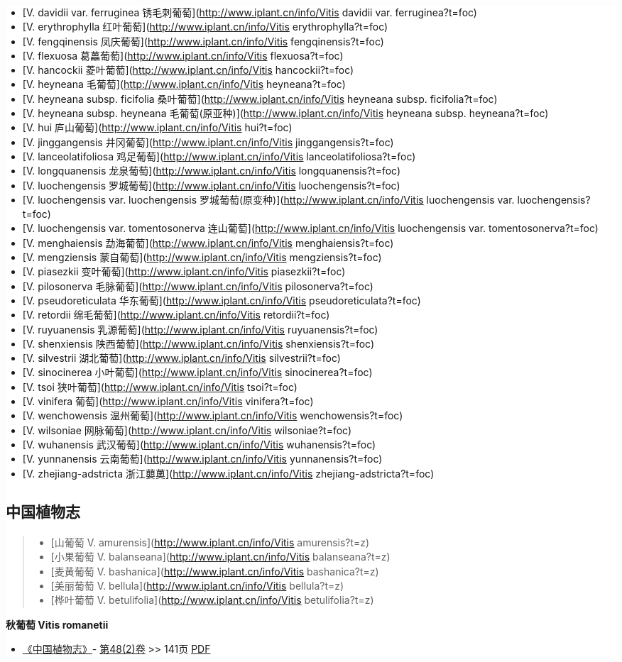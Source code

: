 * [V.  davidii var. ferruginea  锈毛刺葡萄](http://www.iplant.cn/info/Vitis davidii var. ferruginea?t=foc)
* [V.  erythrophylla  红叶葡萄](http://www.iplant.cn/info/Vitis erythrophylla?t=foc)
* [V.  fengqinensis  凤庆葡萄](http://www.iplant.cn/info/Vitis fengqinensis?t=foc)
* [V.  flexuosa  葛藟葡萄](http://www.iplant.cn/info/Vitis flexuosa?t=foc)
* [V.  hancockii  菱叶葡萄](http://www.iplant.cn/info/Vitis hancockii?t=foc)
* [V.  heyneana  毛葡萄](http://www.iplant.cn/info/Vitis heyneana?t=foc)
* [V.  heyneana subsp. ficifolia  桑叶葡萄](http://www.iplant.cn/info/Vitis heyneana subsp. ficifolia?t=foc)
* [V.  heyneana subsp. heyneana  毛葡萄(原亚种)](http://www.iplant.cn/info/Vitis heyneana subsp. heyneana?t=foc)
* [V.  hui  庐山葡萄](http://www.iplant.cn/info/Vitis hui?t=foc)
* [V.  jinggangensis  井冈葡萄](http://www.iplant.cn/info/Vitis jinggangensis?t=foc)
* [V.  lanceolatifoliosa  鸡足葡萄](http://www.iplant.cn/info/Vitis lanceolatifoliosa?t=foc)
* [V.  longquanensis  龙泉葡萄](http://www.iplant.cn/info/Vitis longquanensis?t=foc)
* [V.  luochengensis  罗城葡萄](http://www.iplant.cn/info/Vitis luochengensis?t=foc)
* [V.  luochengensis var. luochengensis  罗城葡萄(原变种)](http://www.iplant.cn/info/Vitis luochengensis var. luochengensis?t=foc)
* [V.  luochengensis var. tomentosonerva  连山葡萄](http://www.iplant.cn/info/Vitis luochengensis var. tomentosonerva?t=foc)
* [V.  menghaiensis  勐海葡萄](http://www.iplant.cn/info/Vitis menghaiensis?t=foc)
* [V.  mengziensis  蒙自葡萄](http://www.iplant.cn/info/Vitis mengziensis?t=foc)
* [V.  piasezkii  变叶葡萄](http://www.iplant.cn/info/Vitis piasezkii?t=foc)
* [V.  pilosonerva  毛脉葡萄](http://www.iplant.cn/info/Vitis pilosonerva?t=foc)
* [V.  pseudoreticulata  华东葡萄](http://www.iplant.cn/info/Vitis pseudoreticulata?t=foc)
* [V.  retordii  绵毛葡萄](http://www.iplant.cn/info/Vitis retordii?t=foc)
* [V.  ruyuanensis  乳源葡萄](http://www.iplant.cn/info/Vitis ruyuanensis?t=foc)
* [V.  shenxiensis  陕西葡萄](http://www.iplant.cn/info/Vitis shenxiensis?t=foc)
* [V.  silvestrii  湖北葡萄](http://www.iplant.cn/info/Vitis silvestrii?t=foc)
* [V.  sinocinerea  小叶葡萄](http://www.iplant.cn/info/Vitis sinocinerea?t=foc)
* [V.  tsoi  狭叶葡萄](http://www.iplant.cn/info/Vitis tsoi?t=foc)
* [V.  vinifera  葡萄](http://www.iplant.cn/info/Vitis vinifera?t=foc)
* [V.  wenchowensis  温州葡萄](http://www.iplant.cn/info/Vitis wenchowensis?t=foc)
* [V.  wilsoniae  网脉葡萄](http://www.iplant.cn/info/Vitis wilsoniae?t=foc)
* [V.  wuhanensis  武汉葡萄](http://www.iplant.cn/info/Vitis wuhanensis?t=foc)
* [V.  yunnanensis  云南葡萄](http://www.iplant.cn/info/Vitis yunnanensis?t=foc)
* [V.  zhejiang-adstricta  浙江蘡薁](http://www.iplant.cn/info/Vitis zhejiang-adstricta?t=foc)


## 中国植物志

> * [山葡萄  V.  amurensis](http://www.iplant.cn/info/Vitis amurensis?t=z)
> * [小果葡萄  V.  balanseana](http://www.iplant.cn/info/Vitis balanseana?t=z)
> * [麦黄葡萄  V.  bashanica](http://www.iplant.cn/info/Vitis bashanica?t=z)
> * [美丽葡萄  V.  bellula](http://www.iplant.cn/info/Vitis bellula?t=z)
> * [桦叶葡萄  V.  betulifolia](http://www.iplant.cn/info/Vitis betulifolia?t=z)


**秋葡萄 Vitis romanetii**

* [《中国植物志》](http://www.iplant.cn/frps)- [第48(2)卷](http://www.iplant.cn/frps/vol/48(2)) >> 141页 [PDF](http://www.iplant.cn/frps/pdf/48(2)/141.pdf)
